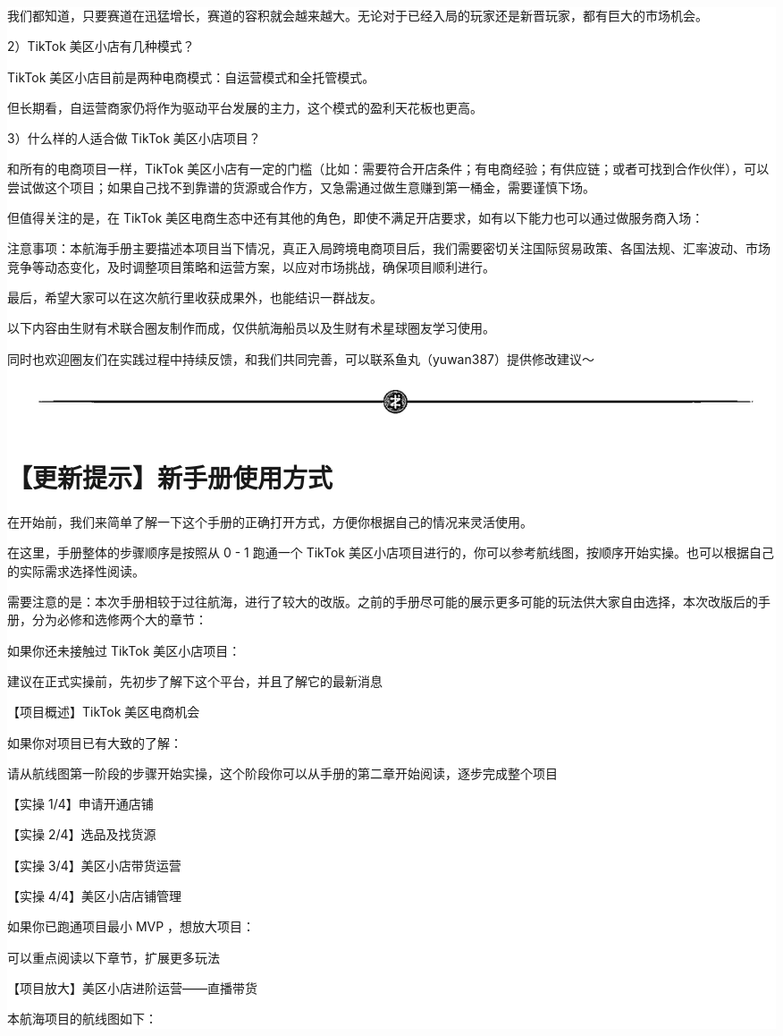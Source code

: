 我们都知道，只要赛道在迅猛增长，赛道的容积就会越来越大。无论对于已经入局的玩家还是新晋玩家，都有巨大的市场机会。

2）TikTok 美区小店有几种模式？

TikTok 美区小店目前是两种电商模式：自运营模式和全托管模式。

但长期看，自运营商家仍将作为驱动平台发展的主力，这个模式的盈利天花板也更高。

3）什么样的人适合做 TikTok 美区小店项目？

和所有的电商项目一样，TikTok 美区小店有一定的门槛（比如：需要符合开店条件；有电商经验；有供应链；或者可找到合作伙伴），可以尝试做这个项目；如果自己找不到靠谱的货源或合作方，又急需通过做生意赚到第一桶金，需要谨慎下场。

但值得关注的是，在 TikTok 美区电商生态中还有其他的角色，即使不满足开店要求，如有以下能力也可以通过做服务商入场：

注意事项：本航海手册主要描述本项目当下情况，真正入局跨境电商项目后，我们需要密切关注国际贸易政策、各国法规、汇率波动、市场竞争等动态变化，及时调整项目策略和运营方案，以应对市场挑战，确保项目顺利进行。

最后，希望大家可以在这次航行里收获成果外，也能结识一群战友。

以下内容由生财有术联合圈友制作而成，仅供航海船员以及生财有术星球圈友学习使用。

同时也欢迎圈友们在实践过程中持续反馈，和我们共同完善，可以联系鱼丸（yuwan387）提供修改建议～

![](img/5e51d40f357cafd394c6508e503c3158.png)

# 【更新提示】新手册使用方式

在开始前，我们来简单了解一下这个手册的正确打开方式，方便你根据自己的情况来灵活使用。

在这里，手册整体的步骤顺序是按照从 0 - 1 跑通一个 TikTok 美区小店项目进行的，你可以参考航线图，按顺序开始实操。也可以根据自己的实际需求选择性阅读。

需要注意的是：本次手册相较于过往航海，进行了较大的改版。之前的手册尽可能的展示更多可能的玩法供大家自由选择，本次改版后的手册，分为必修和选修两个大的章节：

如果你还未接触过 TikTok 美区小店项目：

建议在正式实操前，先初步了解下这个平台，并且了解它的最新消息

【项目概述】TikTok 美区电商机会

如果你对项目已有大致的了解：

请从航线图第一阶段的步骤开始实操，这个阶段你可以从手册的第二章开始阅读，逐步完成整个项目

【实操 1/4】申请开通店铺

【实操 2/4】选品及找货源

【实操 3/4】美区小店带货运营

【实操 4/4】美区小店店铺管理

如果你已跑通项目最小 MVP ，想放大项目：

可以重点阅读以下章节，扩展更多玩法

【项目放大】美区小店进阶运营——直播带货

本航海项目的航线图如下：
